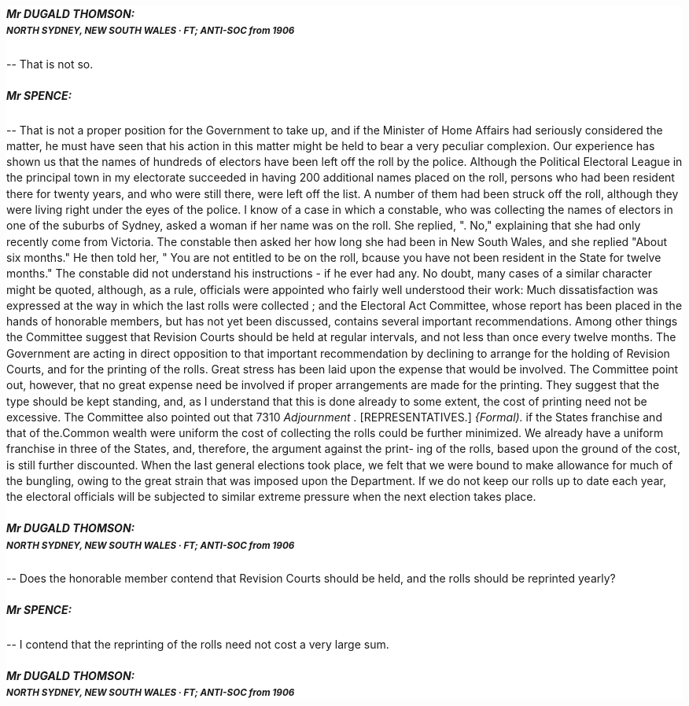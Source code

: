 ##### Mr DUGALD THOMSON:<br><small class="text-muted">NORTH SYDNEY, NEW SOUTH WALES &middot; FT; ANTI-SOC from 1906</small>

--  That is not so. 

##### Mr SPENCE:

-- That is not a proper position for the Government to take up, and if the Minister of Home Affairs had seriously considered the matter, he must have seen that his action in this matter might be held to bear a very peculiar complexion. Our experience has shown us that the names of hundreds of electors have been left off the roll by the police. Although the Political Electoral League in the principal town in my electorate succeeded in having 200 additional names placed on the roll, persons who had been resident there for twenty years, and who were still there, were left off the list. A number of them had been struck off the roll, although they were living right under the eyes of the police. I know of a case in which a constable, who was collecting the names of electors in one of the suburbs of Sydney, asked a woman if her name was on the roll. She replied, ". No," explaining that she had only recently come from Victoria. The constable then asked her how long she had been in New South Wales, and she replied "About six months." He then told her, " You are not entitled to be on the roll, bcause you have not been resident in the State for twelve months." The constable did not understand his instructions - if he ever had any. No doubt, many cases of a similar character might be quoted, although, as a rule, officials were appointed who fairly well understood their work: Much dissatisfaction was expressed at the way in which the last rolls were collected ; and the Electoral Act Committee, whose report has been placed in the hands of honorable members, but has not yet been discussed, contains several important recommendations. Among other things the Committee suggest that Revision Courts should be held at regular intervals, and not less than once every twelve months. The Government are acting in direct opposition to that important recommendation by declining to arrange for the holding of Revision Courts, and for the printing of the rolls. Great stress has been laid upon the expense that would be involved. The Committee point out, however, that no great expense need be involved if proper arrangements are made for the printing. They suggest that the type should be kept standing, and, as I understand that this is done already to some extent, the cost of printing need not be excessive. The Committee also pointed out that 7310  *Adjournment .*  [REPRESENTATIVES.]  *{Formal).*  if the States franchise and that of the.Common wealth were uniform the cost of collecting the rolls could be further minimized. We already have a uniform franchise in three of the States, and, therefore, the argument against the print- ing of the rolls, based upon the ground of the cost, is still further discounted. When the last general elections took place, we felt that we were bound to make allowance for much of the bungling, owing to the great strain that was imposed upon the Department. If we do not keep our rolls up to date each year, the electoral officials will be subjected to similar extreme pressure when the next election takes place. 

##### Mr DUGALD THOMSON:<br><small class="text-muted">NORTH SYDNEY, NEW SOUTH WALES &middot; FT; ANTI-SOC from 1906</small>

--  Does the honorable member contend that Revision Courts should be held, and the rolls should be reprinted yearly? 

##### Mr SPENCE:

-- I contend that the reprinting of the rolls need not cost a very large sum. 

##### Mr DUGALD THOMSON:<br><small class="text-muted">NORTH SYDNEY, NEW SOUTH WALES &middot; FT; ANTI-SOC from 1906</small>
